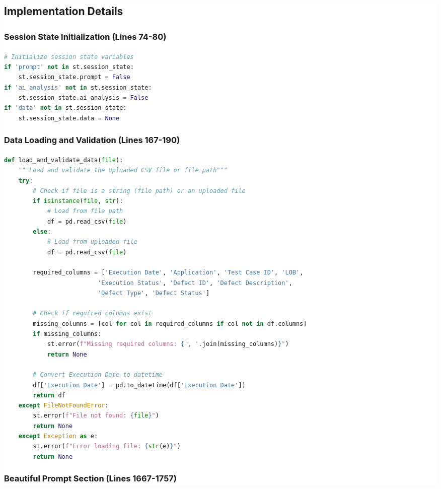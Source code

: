 ## Implementation Details

### Session State Initialization (Lines 74-80)

```python
# Initialize session state variables
if 'prompt' not in st.session_state:
    st.session_state.prompt = False
if 'ai_analysis' not in st.session_state:
    st.session_state.ai_analysis = False
if 'data' not in st.session_state:
    st.session_state.data = None
```

### Data Loading and Validation (Lines 167-190)

```python
def load_and_validate_data(file):
    """Load and validate the uploaded CSV file or file path"""
    try:
        # Check if file is a string (file path) or an uploaded file
        if isinstance(file, str):
            # Load from file path
            df = pd.read_csv(file)
        else:
            # Load from uploaded file
            df = pd.read_csv(file)
            
        required_columns = ['Execution Date', 'Application', 'Test Case ID', 'LOB',
                          'Execution Status', 'Defect ID', 'Defect Description',
                          'Defect Type', 'Defect Status']
       
        # Check if required columns exist
        missing_columns = [col for col in required_columns if col not in df.columns]
        if missing_columns:
            st.error(f"Missing required columns: {', '.join(missing_columns)}")
            return None
           
        # Convert Execution Date to datetime
        df['Execution Date'] = pd.to_datetime(df['Execution Date'])
        return df
    except FileNotFoundError:
        st.error(f"File not found: {file}")
        return None
    except Exception as e:
        st.error(f"Error loading file: {str(e)}")
        return None
```

### Beautiful Prompt Section (Lines 1667-1757)
